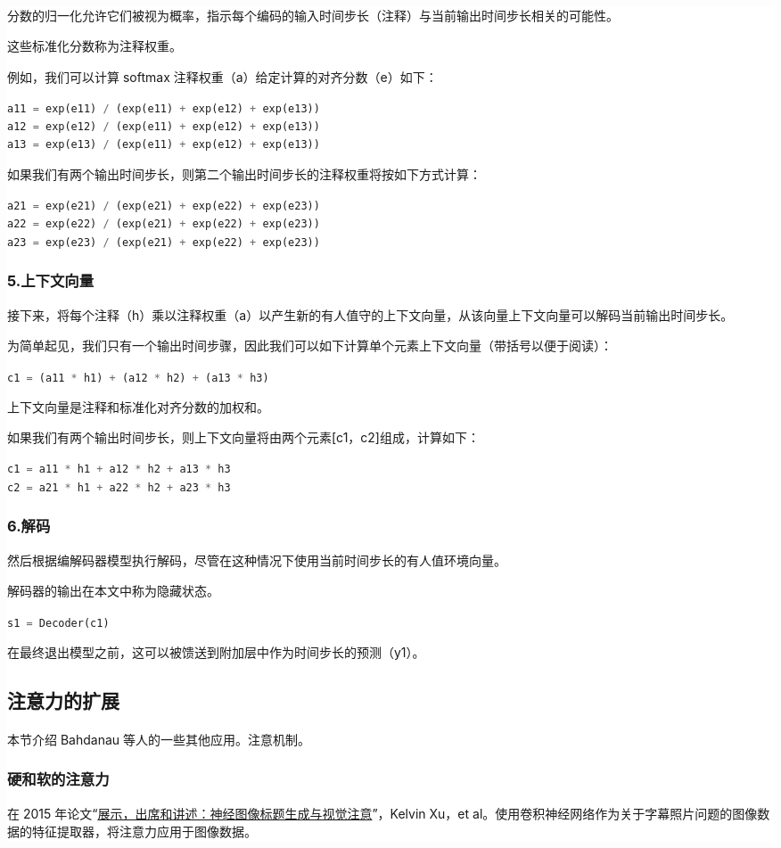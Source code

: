 分数的归一化允许它们被视为概率，指示每个编码的输入时间步长（注释）与当前输出时间步长相关的可能性。

这些标准化分数称为注释权重。

例如，我们可以计算 softmax 注释权重（a）给定计算的对齐分数（e）如下：

```py
a11 = exp(e11) / (exp(e11) + exp(e12) + exp(e13))
a12 = exp(e12) / (exp(e11) + exp(e12) + exp(e13))
a13 = exp(e13) / (exp(e11) + exp(e12) + exp(e13))
```

如果我们有两个输出时间步长，则第二个输出时间步长的注释权重将按如下方式计算：

```py
a21 = exp(e21) / (exp(e21) + exp(e22) + exp(e23))
a22 = exp(e22) / (exp(e21) + exp(e22) + exp(e23))
a23 = exp(e23) / (exp(e21) + exp(e22) + exp(e23))
```

### 5.上下文向量

接下来，将每个注释（h）乘以注释权重（a）以产生新的有人值守的上下文向量，从该向量上下文向量可以解码当前输出时间步长。

为简单起见，我们只有一个输出时间步骤，因此我们可以如下计算单个元素上下文向量（带括号以便于阅读）：

```py
c1 = (a11 * h1) + (a12 * h2) + (a13 * h3)
```

上下文向量是注释和标准化对齐分数的加权和。

如果我们有两个输出时间步长，则上下文向量将由两个元素[c1，c2]组成，计算如下：

```py
c1 = a11 * h1 + a12 * h2 + a13 * h3
c2 = a21 * h1 + a22 * h2 + a23 * h3
```

### 6.解码

然后根据编解码器模型执行解码，尽管在这种情况下使用当前时间步长的有人值环境向量。

解码器的输出在本文中称为隐藏状态。

```py
s1 = Decoder(c1)
```

在最终退出模型之前，这可以被馈送到附加层中作为时间步长的预测（y1）。

## 注意力的扩展

本节介绍 Bahdanau 等人的一些其他应用。注意机制。

### 硬和软的注意力

在 2015 年论文“[展示，出席和讲述：神经图像标题生成与视觉注意](https://arxiv.org/abs/1502.03044)”，Kelvin Xu，et al。使用卷积神经网络作为关于字幕照片问题的图像数据的特征提取器，将注意力应用于图像数据。
